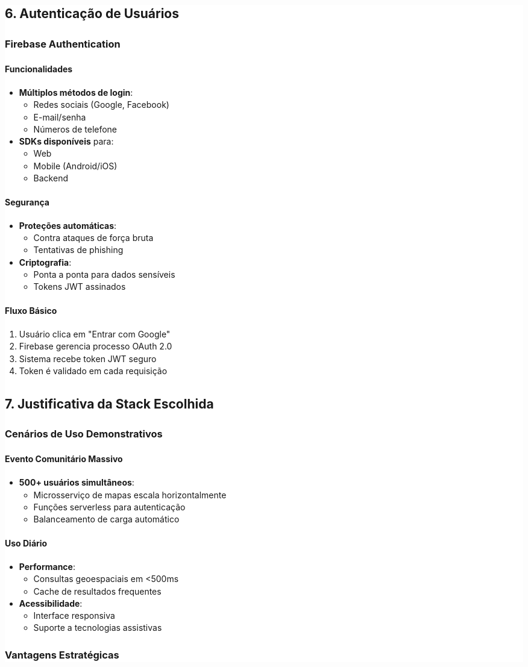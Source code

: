 ## 6. Autenticação de Usuários

### Firebase Authentication

#### Funcionalidades

- **Múltiplos métodos de login**:
  - Redes sociais (Google, Facebook)
  - E-mail/senha
  - Números de telefone
- **SDKs disponíveis** para:
  - Web
  - Mobile (Android/iOS)
  - Backend

#### Segurança

- **Proteções automáticas**:
  - Contra ataques de força bruta
  - Tentativas de phishing
- **Criptografia**:
  - Ponta a ponta para dados sensíveis
  - Tokens JWT assinados

#### Fluxo Básico

1. Usuário clica em "Entrar com Google"
2. Firebase gerencia processo OAuth 2.0
3. Sistema recebe token JWT seguro
4. Token é validado em cada requisição

## 7. Justificativa da Stack Escolhida

### Cenários de Uso Demonstrativos

#### Evento Comunitário Massivo

- **500+ usuários simultâneos**:
  - Microsserviço de mapas escala horizontalmente
  - Funções serverless para autenticação
  - Balanceamento de carga automático

#### Uso Diário

- **Performance**:
  - Consultas geoespaciais em <500ms
  - Cache de resultados frequentes
- **Acessibilidade**:
  - Interface responsiva
  - Suporte a tecnologias assistivas

### Vantagens Estratégicas
